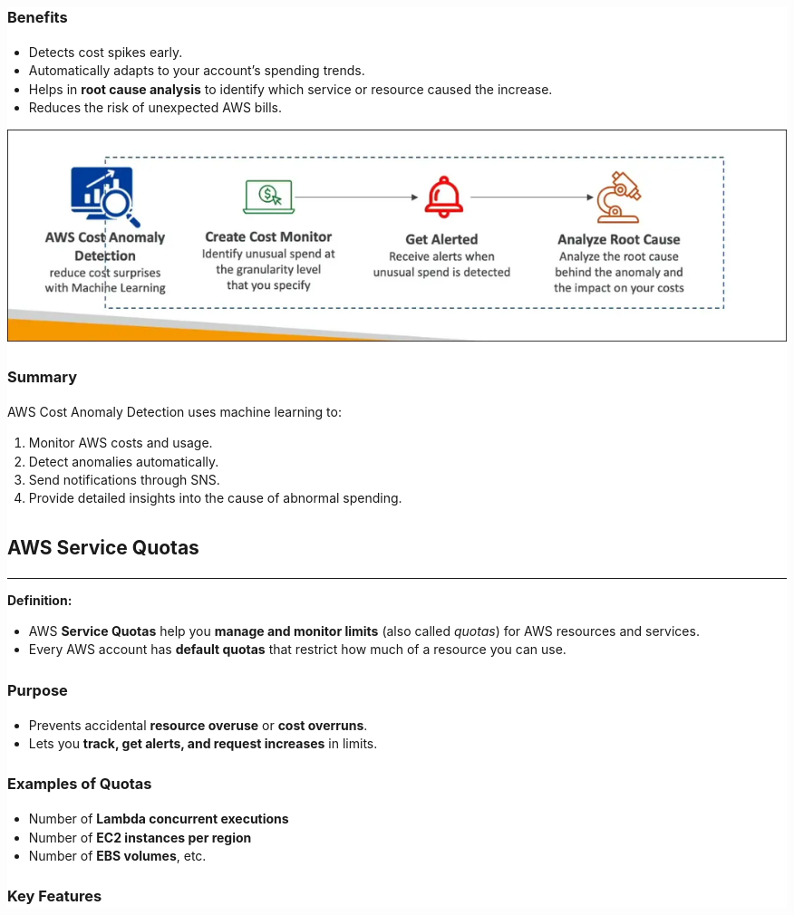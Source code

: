 ### Benefits

- Detects cost spikes early.
- Automatically adapts to your account’s spending trends.
- Helps in **root cause analysis** to identify which service or resource caused the increase.
- Reduces the risk of unexpected AWS bills.

![|715x194](/1-Notes/AWS%20Certified%20Cloud%20Practitioner/assets/img-166.webp)

### Summary

AWS Cost Anomaly Detection uses machine learning to:

1. Monitor AWS costs and usage.
2. Detect anomalies automatically.
3. Send notifications through SNS.
4. Provide detailed insights into the cause of abnormal spending.


## AWS Service Quotas
---

**Definition:**

- AWS **Service Quotas** help you **manage and monitor limits** (also called _quotas_) for AWS resources and services.
- Every AWS account has **default quotas** that restrict how much of a resource you can use.

### Purpose

- Prevents accidental **resource overuse** or **cost overruns**.
- Lets you **track, get alerts, and request increases** in limits.

### Examples of Quotas

- Number of **Lambda concurrent executions**
- Number of **EC2 instances per region**
- Number of **EBS volumes**, etc.


### Key Features
